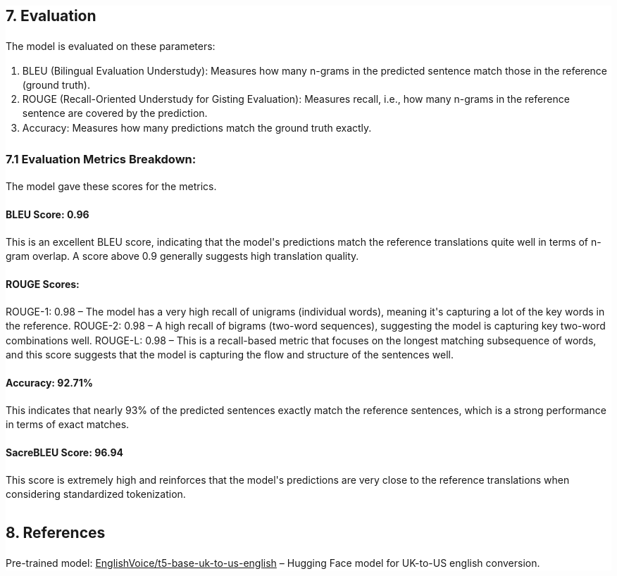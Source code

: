 ## 7. Evaluation

The model is evaluated on these parameters:

1. BLEU (Bilingual Evaluation Understudy): Measures how many n-grams in the predicted sentence match those in the reference (ground truth).
2. ROUGE (Recall-Oriented Understudy for Gisting Evaluation): Measures recall, i.e., how many n-grams in the reference sentence are covered by the prediction.
3. Accuracy: Measures how many predictions match the ground truth exactly.

### 7.1 Evaluation Metrics Breakdown:

The model gave these scores for the metrics.

#### BLEU Score: 0.96

This is an excellent BLEU score, indicating that the model's predictions match the reference translations quite well in terms of n-gram overlap. A score above 0.9 generally suggests high translation quality.
#### ROUGE Scores:

ROUGE-1: 0.98 – The model has a very high recall of unigrams (individual words), meaning it's capturing a lot of the key words in the reference.
ROUGE-2: 0.98 – A high recall of bigrams (two-word sequences), suggesting the model is capturing key two-word combinations well.
ROUGE-L: 0.98 – This is a recall-based metric that focuses on the longest matching subsequence of words, and this score suggests that the model is capturing the flow and structure of the sentences well.
#### Accuracy: 92.71%

This indicates that nearly 93% of the predicted sentences exactly match the reference sentences, which is a strong performance in terms of exact matches.
#### SacreBLEU Score: 96.94

This score is extremely high and reinforces that the model's predictions are very close to the reference translations when considering standardized tokenization.

## 8. References
Pre-trained model: [EnglishVoice/t5-base-uk-to-us-english](https://huggingface.co/EnglishVoice/t5-base-uk-to-us-english) – Hugging Face model for UK-to-US english conversion.


